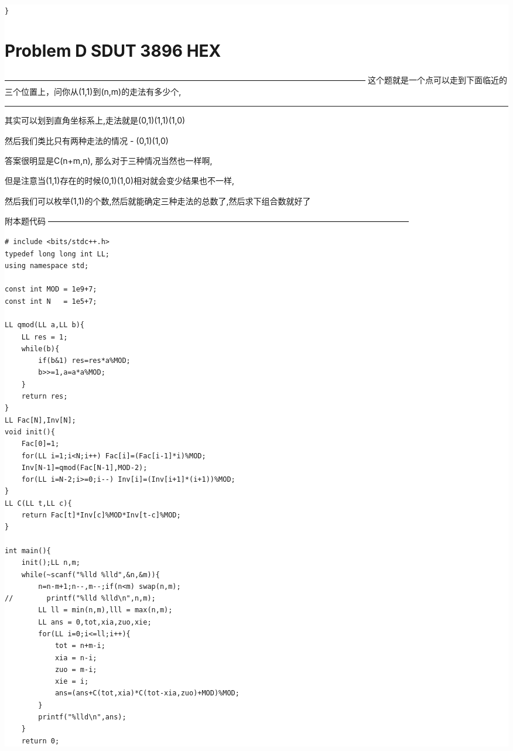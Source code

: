 ```
}
```

# Problem D	SDUT 3896	HEX
————————————————————————————————————————————
这个题就是一个点可以走到下面临近的三个位置上，问你从(1,1)到(n,m)的走法有多少个,

---

其实可以划到直角坐标系上,走法就是(0,1)(1,1)(1,0)

然后我们类比只有两种走法的情况 - (0,1)(1,0)

答案很明显是C(n+m,n),  那么对于三种情况当然也一样啊,

但是注意当(1,1)存在的时候(0,1)(1,0)相对就会变少结果也不一样,

然后我们可以枚举(1,1)的个数,然后就能确定三种走法的总数了,然后求下组合数就好了

附本题代码
————————————————————————————————————————————
```
# include <bits/stdc++.h>
typedef long long int LL;
using namespace std;

const int MOD = 1e9+7;
const int N   = 1e5+7;

LL qmod(LL a,LL b){
    LL res = 1;
    while(b){
        if(b&1) res=res*a%MOD;
        b>>=1,a=a*a%MOD;
    }
    return res;
}
LL Fac[N],Inv[N];
void init(){
    Fac[0]=1;
    for(LL i=1;i<N;i++) Fac[i]=(Fac[i-1]*i)%MOD;
    Inv[N-1]=qmod(Fac[N-1],MOD-2);
    for(LL i=N-2;i>=0;i--) Inv[i]=(Inv[i+1]*(i+1))%MOD;
}
LL C(LL t,LL c){
    return Fac[t]*Inv[c]%MOD*Inv[t-c]%MOD;
}

int main(){
    init();LL n,m;
    while(~scanf("%lld %lld",&n,&m)){
        n=n-m+1;n--,m--;if(n<m) swap(n,m);
//        printf("%lld %lld\n",n,m);
        LL ll = min(n,m),lll = max(n,m);
        LL ans = 0,tot,xia,zuo,xie;
        for(LL i=0;i<=ll;i++){
            tot = n+m-i;
            xia = n-i;
            zuo = m-i;
            xie = i;
            ans=(ans+C(tot,xia)*C(tot-xia,zuo)+MOD)%MOD;
        }
        printf("%lld\n",ans);
    }
    return 0;
```